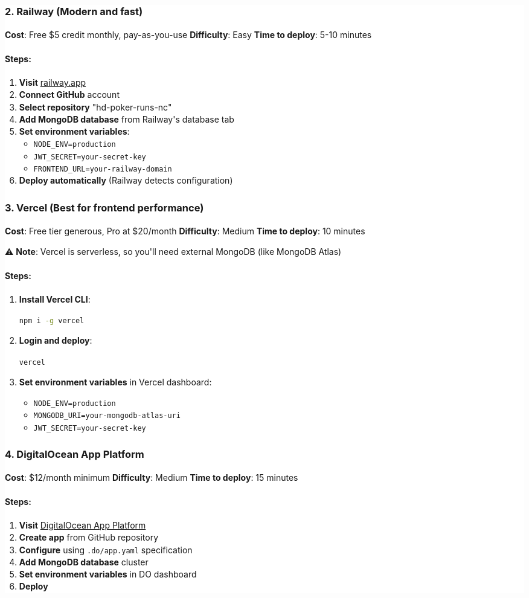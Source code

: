 ### 2. Railway (Modern and fast)

**Cost**: Free $5 credit monthly, pay-as-you-use
**Difficulty**: Easy
**Time to deploy**: 5-10 minutes

#### Steps:
1. **Visit** [railway.app](https://railway.app)
2. **Connect GitHub** account
3. **Select repository** "hd-poker-runs-nc"
4. **Add MongoDB database** from Railway's database tab
5. **Set environment variables**:
   - `NODE_ENV=production`
   - `JWT_SECRET=your-secret-key`
   - `FRONTEND_URL=your-railway-domain`
6. **Deploy automatically** (Railway detects configuration)

### 3. Vercel (Best for frontend performance)

**Cost**: Free tier generous, Pro at $20/month
**Difficulty**: Medium
**Time to deploy**: 10 minutes

⚠️ **Note**: Vercel is serverless, so you'll need external MongoDB (like MongoDB Atlas)

#### Steps:
1. **Install Vercel CLI**:
   ```bash
   npm i -g vercel
   ```

2. **Login and deploy**:
   ```bash
   vercel
   ```

3. **Set environment variables** in Vercel dashboard:
   - `NODE_ENV=production`
   - `MONGODB_URI=your-mongodb-atlas-uri`
   - `JWT_SECRET=your-secret-key`

### 4. DigitalOcean App Platform

**Cost**: $12/month minimum
**Difficulty**: Medium
**Time to deploy**: 15 minutes

#### Steps:
1. **Visit** [DigitalOcean App Platform](https://cloud.digitalocean.com/apps)
2. **Create app** from GitHub repository
3. **Configure** using `.do/app.yaml` specification
4. **Add MongoDB database** cluster
5. **Set environment variables** in DO dashboard
6. **Deploy**
